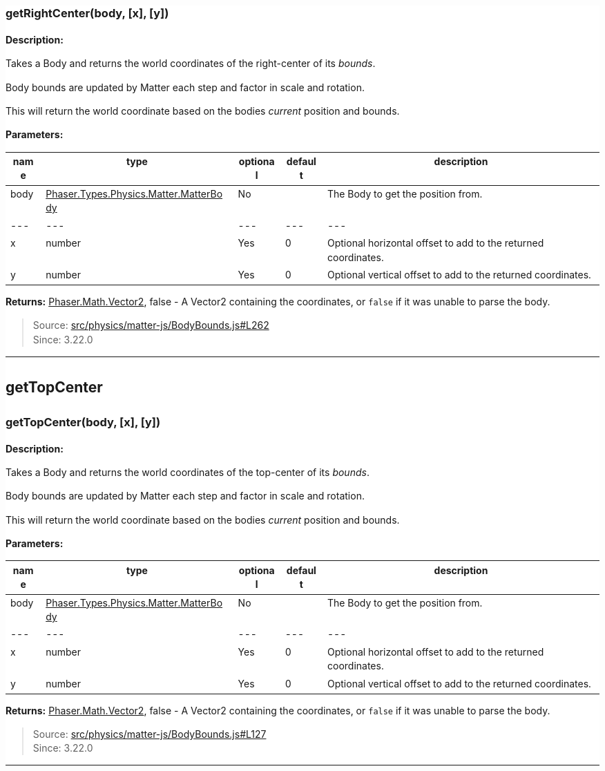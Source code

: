 ### <instance> getRightCenter(body, [x], [y])

**Description:**

Takes a Body and returns the world coordinates of the right-center of its *bounds*.

Body bounds are updated by Matter each step and factor in scale and rotation.

This will return the world coordinate based on the bodies *current* position and bounds.

**Parameters:**

| name | type | optional | default | description |
| --- | --- | --- | --- | --- |
| body | [Phaser.Types.Physics.Matter.MatterBody](../typedef/types-physics-matter.md) | No |  | The Body to get the position from. |
| --- | --- | --- | --- | --- |
| x | number | Yes | 0 | Optional horizontal offset to add to the returned coordinates. |
| y | number | Yes | 0 | Optional vertical offset to add to the returned coordinates. |

**Returns:** [Phaser.Math.Vector2](math-vector2.md), false - A Vector2 containing the coordinates, or `false` if it was unable to parse the body.

> Source: [src/physics/matter-js/BodyBounds.js#L262](https://github.com/phaserjs/phaser/blob/v3.87.0/src/physics/matter-js/BodyBounds.js#L262)  
> Since: 3.22.0

---

## getTopCenter

### <instance> getTopCenter(body, [x], [y])

**Description:**

Takes a Body and returns the world coordinates of the top-center of its *bounds*.

Body bounds are updated by Matter each step and factor in scale and rotation.

This will return the world coordinate based on the bodies *current* position and bounds.

**Parameters:**

| name | type | optional | default | description |
| --- | --- | --- | --- | --- |
| body | [Phaser.Types.Physics.Matter.MatterBody](../typedef/types-physics-matter.md) | No |  | The Body to get the position from. |
| --- | --- | --- | --- | --- |
| x | number | Yes | 0 | Optional horizontal offset to add to the returned coordinates. |
| y | number | Yes | 0 | Optional vertical offset to add to the returned coordinates. |

**Returns:** [Phaser.Math.Vector2](math-vector2.md), false - A Vector2 containing the coordinates, or `false` if it was unable to parse the body.

> Source: [src/physics/matter-js/BodyBounds.js#L127](https://github.com/phaserjs/phaser/blob/v3.87.0/src/physics/matter-js/BodyBounds.js#L127)  
> Since: 3.22.0

---